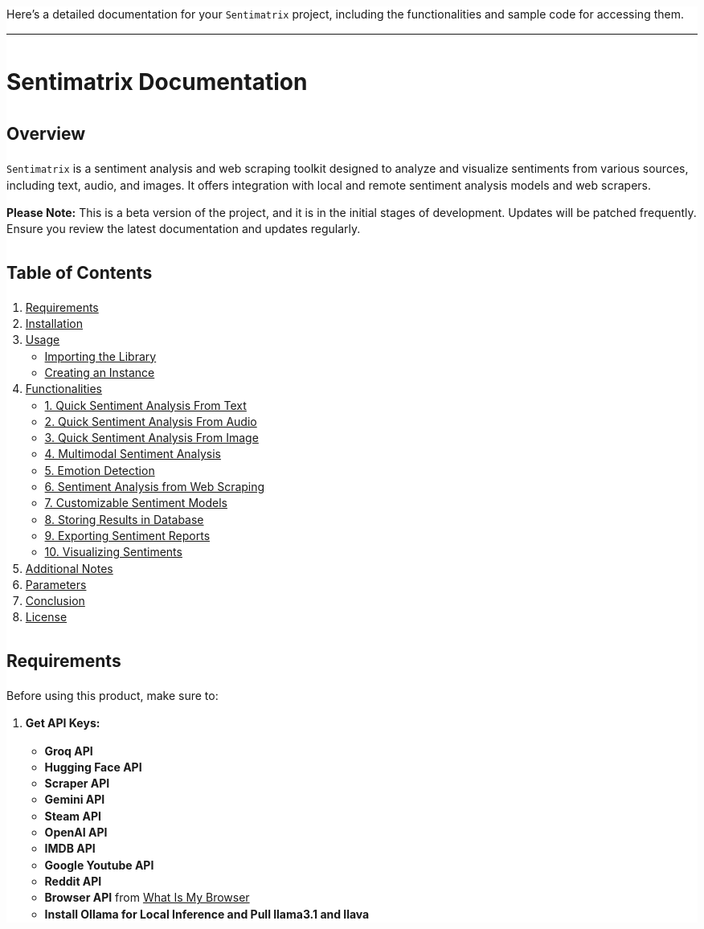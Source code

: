 Here’s a detailed documentation for your `Sentimatrix` project, including the functionalities and sample code for accessing them.

---

# Sentimatrix Documentation

## Overview

`Sentimatrix` is a sentiment analysis and web scraping toolkit designed to analyze and visualize sentiments from various sources, including text, audio, and images. It offers integration with local and remote sentiment analysis models and web scrapers.

**Please Note:** This is a beta version of the project, and it is in the initial stages of development. Updates will be patched frequently. Ensure you review the latest documentation and updates regularly.

## Table of Contents

1. [Requirements](#Requirements)
2. [Installation](#Installation)
3. [Usage](#usage)
   - [Importing the Library](#importing-the-library)
   - [Creating an Instance](#creating-an-instance)
4. [Functionalities](#functionalities)
   - [1. Quick Sentiment Analysis From Text](#1-quick-sentiment-analysis-from-text)
   - [2. Quick Sentiment Analysis From Audio](#2-quick-sentiment-analysis-from-audio)
   - [3. Quick Sentiment Analysis From Image](#3-quick-sentiment-analysis-from-image)
   - [4. Multimodal Sentiment Analysis](#4-multimodal-sentiment-analysis)
   - [5. Emotion Detection](#5-emotion-detection)
   - [6. Sentiment Analysis from Web Scraping](#6-sentiment-analysis-from-web-scraping)
   - [7. Customizable Sentiment Models](#7-customizable-sentiment-models)
   - [8. Storing Results in Database](#8-storing-results-in-database)
   - [9. Exporting Sentiment Reports](#9-exporting-sentiment-reports)
   - [10. Visualizing Sentiments](#10-visualizing-sentiments)
5. [Additional Notes](#additional-notes)
6. [Parameters](#parameters)
7. [Conclusion](#conclusion)
8. [License](#license)

## Requirements

Before using this product, make sure to:

1. **Get API Keys:**

   - **Groq API**
   - **Hugging Face API**
   - **Scraper API**
   - **Gemini API**
   - **Steam API**
   - **OpenAI API**
   - **IMDB API**
   - **Google Youtube API**
   - **Reddit API**
   - **Browser API** from [What Is My Browser](https://www.whatismybrowser.com/detect/what-is-my-user-agent/)
   - **Install Ollama for Local Inference and Pull llama3.1 and llava**

